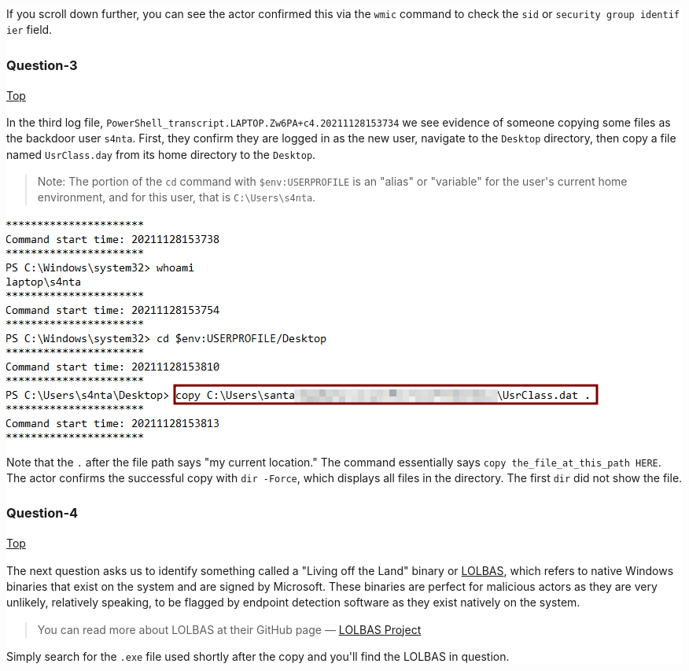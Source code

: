 If you scroll down further, you can see the actor confirmed this via the `wmic` command to check the `sid` or `security group identifier` field. 

### Question-3
[Top](#TOC)
 
In the third log file, `PowerShell_transcript.LAPTOP.Zw6PA+c4.20211128153734` we see evidence of someone copying some files as the backdoor user `s4nta`. First, they confirm they are logged in as the new user, navigate to the `Desktop` directory,  then copy a file named `UsrClass.day` from its home directory to the `Desktop`.

> Note: The portion of the `cd` command with `$env:USERPROFILE` is an "alias" or "variable" for the user's current home environment, and for this user, that is `C:\Users\s4nta`.

![Copying a File](AoC-2021_Photos/Day_08/4.0_AoC-Day-8_12-27-21-Copying-a-File.png)

Note that the `.` after the file path says "my current location." The command essentially says `copy the_file_at_this_path HERE`. The actor confirms the successful copy with `dir -Force`, which displays all files in the directory. The first `dir` did not show the file. 

### Question-4
[Top](#TOC)
 
The next question asks us to identify something called a "Living off the Land" binary or [LOLBAS](../../../../Tools,%20Binaries,%20and%20Programs/Post-Exploitation/Living%20off%20the%20Land%20(LOLBAS).md), which refers to native Windows binaries that exist on the system and are signed by Microsoft. These binaries are perfect for malicious actors as they are very unlikely, relatively speaking, to be flagged by endpoint detection software as they exist natively on the system. 

> You can read more about LOLBAS at their GitHub page &mdash; [LOLBAS Project](https://lolbas-project.github.io/)

Simply search for the `.exe` file used shortly after the copy and you'll find the LOLBAS in question. 
